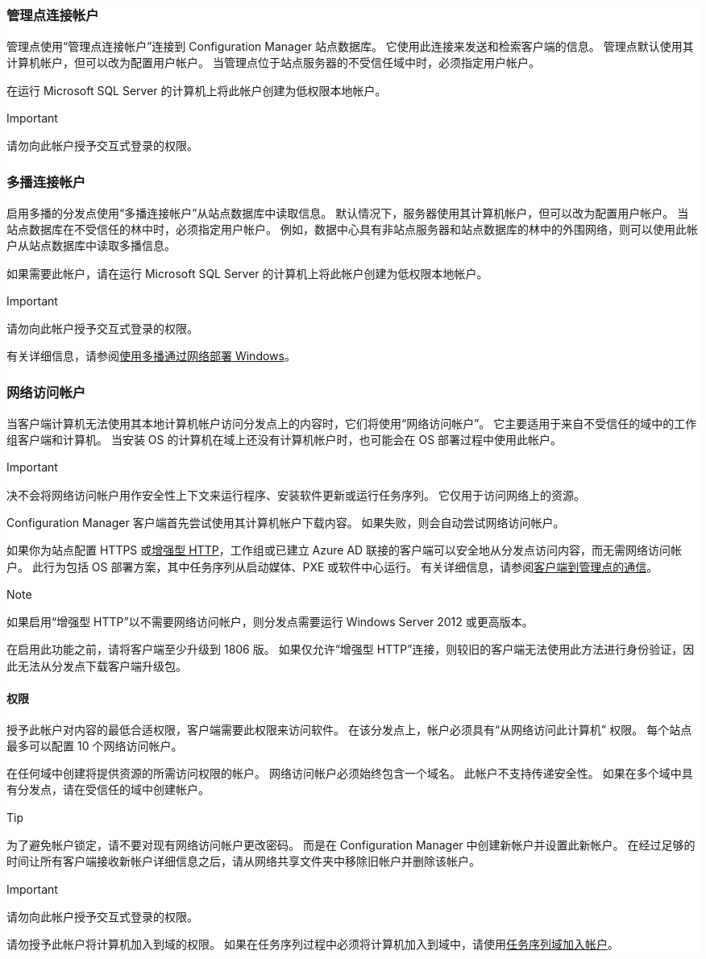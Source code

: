
### <a name="management-point-connection-account"></a>管理点连接帐户  

管理点使用“管理点连接帐户”连接到 Configuration Manager 站点数据库。 它使用此连接来发送和检索客户端的信息。 管理点默认使用其计算机帐户，但可以改为配置用户帐户。 当管理点位于站点服务器的不受信任域中时，必须指定用户帐户。  

在运行 Microsoft SQL Server 的计算机上将此帐户创建为低权限本地帐户。  

> [!IMPORTANT]  
> 请勿向此帐户授予交互式登录的权限。  


### <a name="multicast-connection-account"></a>多播连接帐户  

启用多播的分发点使用“多播连接帐户”从站点数据库中读取信息。 默认情况下，服务器使用其计算机帐户，但可以改为配置用户帐户。 当站点数据库在不受信任的林中时，必须指定用户帐户。 例如，数据中心具有非站点服务器和站点数据库的林中的外围网络，则可以使用此帐户从站点数据库中读取多播信息。  

如果需要此帐户，请在运行 Microsoft SQL Server 的计算机上将此帐户创建为低权限本地帐户。  

> [!IMPORTANT]  
> 请勿向此帐户授予交互式登录的权限。  

有关详细信息，请参阅[使用多播通过网络部署 Windows](../../../osd/deploy-use/use-multicast-to-deploy-windows-over-the-network.md)。


### <a name="network-access-account"></a>网络访问帐户  

当客户端计算机无法使用其本地计算机帐户访问分发点上的内容时，它们将使用“网络访问帐户”。 它主要适用于来自不受信任的域中的工作组客户端和计算机。 当安装 OS 的计算机在域上还没有计算机帐户时，也可能会在 OS 部署过程中使用此帐户。  

> [!Important]  
> 决不会将网络访问帐户用作安全性上下文来运行程序、安装软件更新或运行任务序列。 它仅用于访问网络上的资源。  

Configuration Manager 客户端首先尝试使用其计算机帐户下载内容。 如果失败，则会自动尝试网络访问帐户。  

如果你为站点配置 HTTPS 或[增强型 HTTP](enhanced-http.md)，工作组或已建立 Azure AD 联接的客户端可以安全地从分发点访问内容，而无需网络访问帐户。 此行为包括 OS 部署方案，其中任务序列从启动媒体、PXE 或软件中心运行。 有关详细信息，请参阅[客户端到管理点的通信](communications-between-endpoints.md#bkmk_client2mp)。

> [!Note]  
> 如果启用“增强型 HTTP”以不需要网络访问帐户，则分发点需要运行 Windows Server 2012 或更高版本。 
>  
> 在启用此功能之前，请将客户端至少升级到 1806 版。 如果仅允许“增强型 HTTP”连接，则较旧的客户端无法使用此方法进行身份验证，因此无法从分发点下载客户端升级包。    

#### <a name="permissions"></a>权限

授予此帐户对内容的最低合适权限，客户端需要此权限来访问软件。 在该分发点上，帐户必须具有“从网络访问此计算机”  权限。 每个站点最多可以配置 10 个网络访问帐户。  

在任何域中创建将提供资源的所需访问权限的帐户。 网络访问帐户必须始终包含一个域名。 此帐户不支持传递安全性。 如果在多个域中具有分发点，请在受信任的域中创建帐户。  

> [!TIP]  
> 为了避免帐户锁定，请不要对现有网络访问帐户更改密码。 而是在 Configuration Manager 中创建新帐户并设置此新帐户。 在经过足够的时间让所有客户端接收新帐户详细信息之后，请从网络共享文件夹中移除旧帐户并删除该帐户。  

> [!IMPORTANT]  
> 请勿向此帐户授予交互式登录的权限。  
>   
> 请勿授予此帐户将计算机加入到域的权限。 如果在任务序列过程中必须将计算机加入到域中，请使用[任务序列域加入帐户](#task-sequence-domain-join-account)。  
